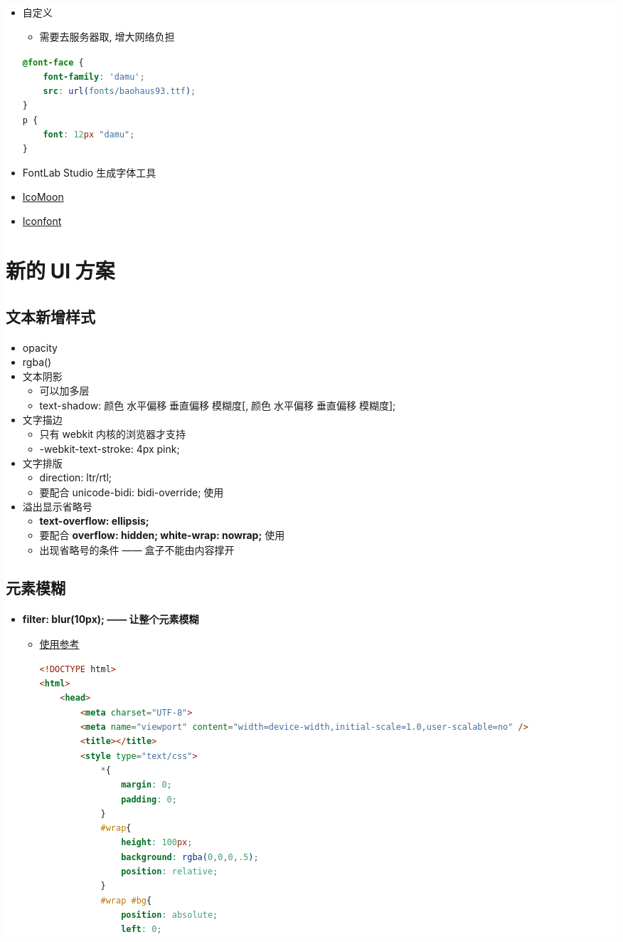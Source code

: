 - 自定义

  - 需要去服务器取, 增大网络负担

  ```css
  @font-face {
      font-family: 'damu';
      src: url(fonts/baohaus93.ttf);
  }
  p {
      font: 12px "damu";
  }
  ```

- FontLab Studio 生成字体工具

- [IcoMoon](<https://icomoon.io/>)

- [Iconfont](<https://www.iconfont.cn/>)

# 新的 UI 方案

## 文本新增样式

- opacity
- rgba()
- 文本阴影
  - 可以加多层
  - text-shadow: 颜色 水平偏移 垂直偏移 模糊度[, 颜色 水平偏移 垂直偏移 模糊度];
- 文字描边
  - 只有 webkit 内核的浏览器才支持
  - -webkit-text-stroke: 4px pink;
- 文字排版
  - direction: ltr/rtl;
  - 要配合 unicode-bidi: bidi-override; 使用
- 溢出显示省略号
  - **text-overflow: ellipsis;**
  - 要配合 **overflow: hidden; white-wrap: nowrap;** 使用
  - 出现省略号的条件 —— 盒子不能由内容撑开

## 元素模糊

- **filter: blur(10px); —— 让整个元素模糊**

  - [使用参考](<https://developer.mozilla.org/zh-CN/docs/Web/CSS/filter>)

    ```html
    <!DOCTYPE html>
    <html>
        <head>
            <meta charset="UTF-8">
            <meta name="viewport" content="width=device-width,initial-scale=1.0,user-scalable=no" />
            <title></title>
            <style type="text/css">
                *{
                    margin: 0;
                    padding: 0;
                }
                #wrap{
                    height: 100px;
                    background: rgba(0,0,0,.5);
                    position: relative;
                }
                #wrap #bg{
                    position: absolute;
                    left: 0;